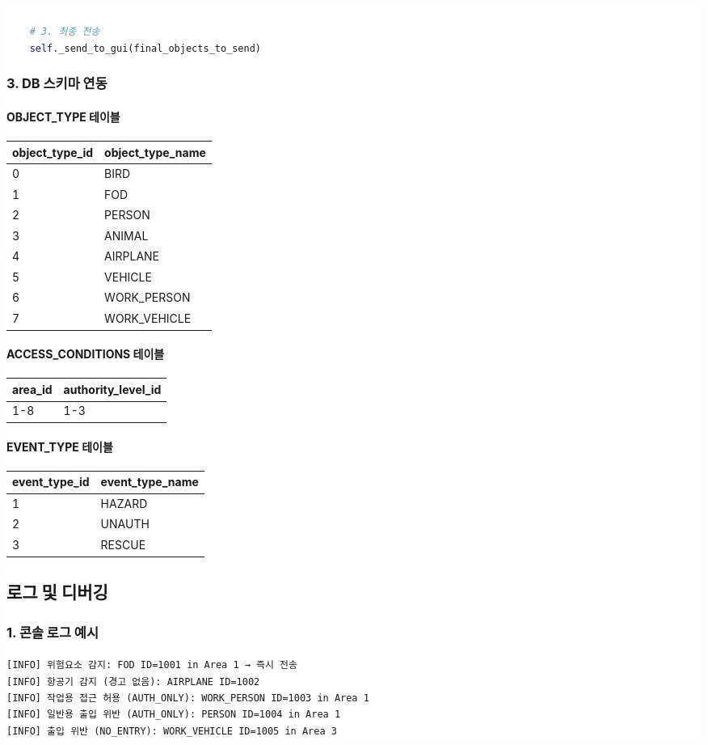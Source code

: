 ```python
    
    # 3. 최종 전송
    self._send_to_gui(final_objects_to_send)
```

### 3. DB 스키마 연동

#### OBJECT_TYPE 테이블
| object_type_id | object_type_name |
|----------------|------------------|
| 0 | BIRD |
| 1 | FOD |
| 2 | PERSON |
| 3 | ANIMAL |
| 4 | AIRPLANE |
| 5 | VEHICLE |
| 6 | WORK_PERSON |
| 7 | WORK_VEHICLE |

#### ACCESS_CONDITIONS 테이블
| area_id | authority_level_id |
|---------|-------------------|
| 1-8 | 1-3 |

#### EVENT_TYPE 테이블
| event_type_id | event_type_name |
|---------------|-----------------|
| 1 | HAZARD |
| 2 | UNAUTH |
| 3 | RESCUE |

## 로그 및 디버깅

### 1. 콘솔 로그 예시
```
[INFO] 위험요소 감지: FOD ID=1001 in Area 1 → 즉시 전송
[INFO] 항공기 감지 (경고 없음): AIRPLANE ID=1002
[INFO] 작업용 접근 허용 (AUTH_ONLY): WORK_PERSON ID=1003 in Area 1
[INFO] 일반용 출입 위반 (AUTH_ONLY): PERSON ID=1004 in Area 1
[INFO] 출입 위반 (NO_ENTRY): WORK_VEHICLE ID=1005 in Area 3
```
